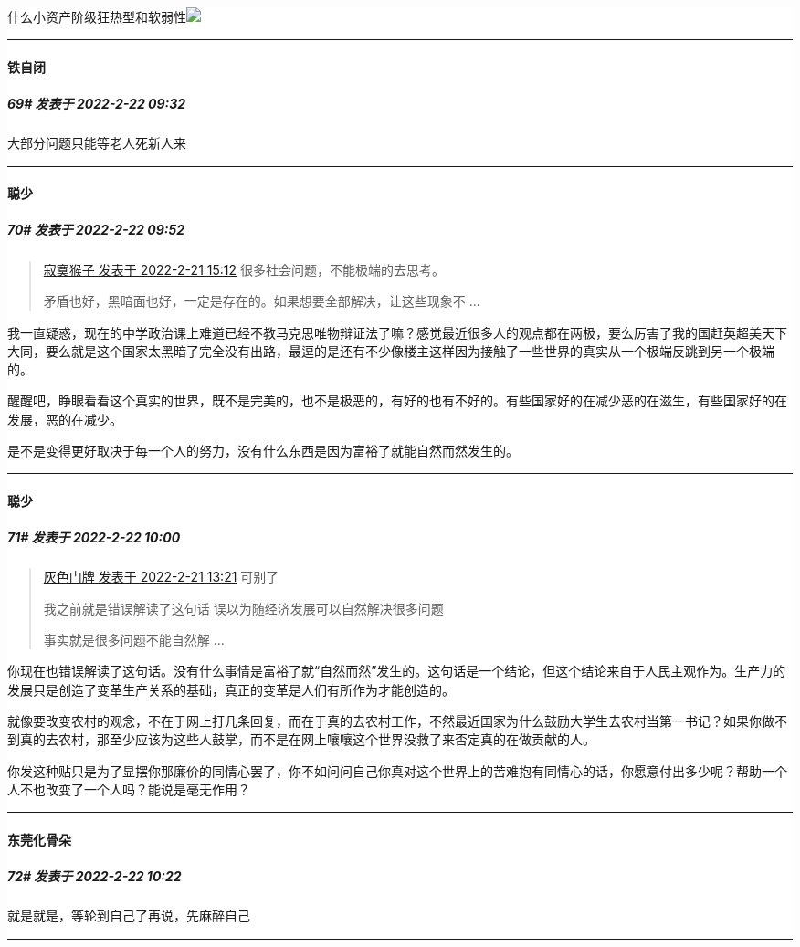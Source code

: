 什么小资产阶级狂热型和软弱性<img src="https://static.saraba1st.com/image/smiley/face2017/067.png" referrerpolicy="no-referrer">



*****

####  铁自闭  
##### 69#       发表于 2022-2-22 09:32

大部分问题只能等老人死新人来



*****

####  聪少  
##### 70#       发表于 2022-2-22 09:52

<blockquote><a href="httphttps://bbs.saraba1st.com/2b/forum.php?mod=redirect&amp;goto=findpost&amp;pid=54778040&amp;ptid=2053790" target="_blank">寂寞猴子 发表于 2022-2-21 15:12</a>
很多社会问题，不能极端的去思考。

矛盾也好，黑暗面也好，一定是存在的。如果想要全部解决，让这些现象不 ...</blockquote>
我一直疑惑，现在的中学政治课上难道已经不教马克思唯物辩证法了嘛？感觉最近很多人的观点都在两极，要么厉害了我的国赶英超美天下大同，要么就是这个国家太黑暗了完全没有出路，最逗的是还有不少像楼主这样因为接触了一些世界的真实从一个极端反跳到另一个极端的。

醒醒吧，睁眼看看这个真实的世界，既不是完美的，也不是极恶的，有好的也有不好的。有些国家好的在减少恶的在滋生，有些国家好的在发展，恶的在减少。

是不是变得更好取决于每一个人的努力，没有什么东西是因为富裕了就能自然而然发生的。

*****

####  聪少  
##### 71#       发表于 2022-2-22 10:00

<blockquote><a href="httphttps://bbs.saraba1st.com/2b/forum.php?mod=redirect&amp;goto=findpost&amp;pid=54776680&amp;ptid=2053790" target="_blank">灰色门牌 发表于 2022-2-21 13:21</a>
可别了

我之前就是错误解读了这句话 误以为随经济发展可以自然解决很多问题

事实就是很多问题不能自然解 ...</blockquote>
你现在也错误解读了这句话。没有什么事情是富裕了就“自然而然”发生的。这句话是一个结论，但这个结论来自于人民主观作为。生产力的发展只是创造了变革生产关系的基础，真正的变革是人们有所作为才能创造的。

就像要改变农村的观念，不在于网上打几条回复，而在于真的去农村工作，不然最近国家为什么鼓励大学生去农村当第一书记？如果你做不到真的去农村，那至少应该为这些人鼓掌，而不是在网上嚷嚷这个世界没救了来否定真的在做贡献的人。

你发这种贴只是为了显摆你那廉价的同情心罢了，你不如问问自己你真对这个世界上的苦难抱有同情心的话，你愿意付出多少呢？帮助一个人不也改变了一个人吗？能说是毫无作用？



*****

####  东莞化骨朵  
##### 72#       发表于 2022-2-22 10:22

就是就是，等轮到自己了再说，先麻醉自己

*****
